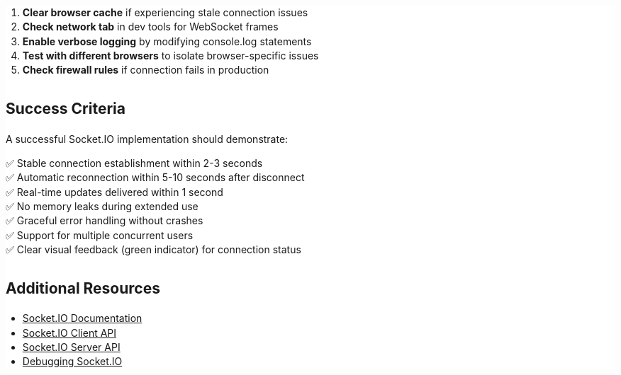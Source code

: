 1. **Clear browser cache** if experiencing stale connection issues
2. **Check network tab** in dev tools for WebSocket frames
3. **Enable verbose logging** by modifying console.log statements
4. **Test with different browsers** to isolate browser-specific issues
5. **Check firewall rules** if connection fails in production

## Success Criteria

A successful Socket.IO implementation should demonstrate:

✅ Stable connection establishment within 2-3 seconds  
✅ Automatic reconnection within 5-10 seconds after disconnect  
✅ Real-time updates delivered within 1 second  
✅ No memory leaks during extended use  
✅ Graceful error handling without crashes  
✅ Support for multiple concurrent users  
✅ Clear visual feedback (green indicator) for connection status  

## Additional Resources

- [Socket.IO Documentation](https://socket.io/docs/v4/)
- [Socket.IO Client API](https://socket.io/docs/v4/client-api/)
- [Socket.IO Server API](https://socket.io/docs/v4/server-api/)
- [Debugging Socket.IO](https://socket.io/docs/v4/troubleshooting-connection-issues/)
